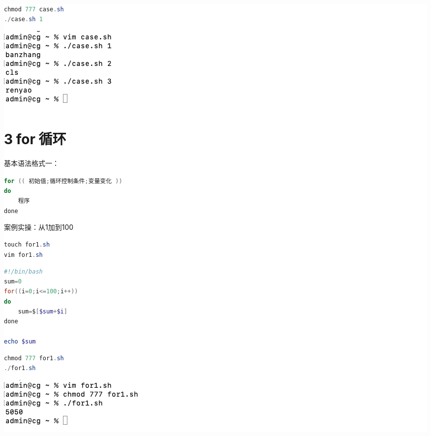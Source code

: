 ```powershell
chmod 777 case.sh
./case.sh 1
```

![](images/12.png) 

# 3 for 循环 
基本语法格式一：

```powershell
for (( 初始值;循环控制条件;变量变化 )) 
do
	程序
done
```

案例实操：从1加到100 

```powershell
touch for1.sh
vim for1.sh
```

```powershell
#!/bin/bash
sum=0
for((i=0;i<=100;i++))
do
	sum=$[$sum+$i]
done

echo $sum
```

```powershell
chmod 777 for1.sh
./for1.sh
```

![](images/13.png) 

